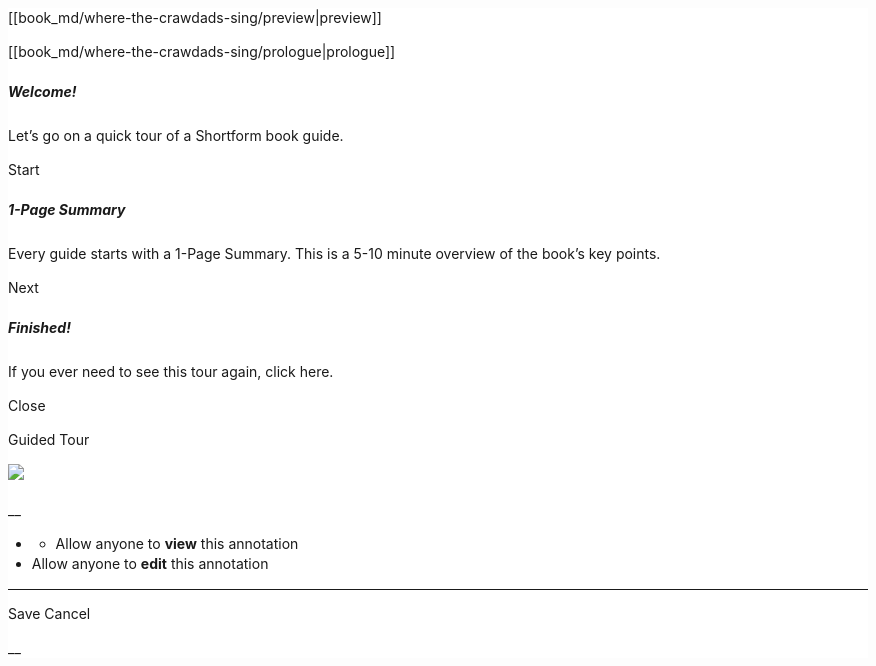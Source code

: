 [[book_md/where-the-crawdads-sing/preview|preview]]

[[book_md/where-the-crawdads-sing/prologue|prologue]]

##### Welcome!

Let’s go on a quick tour of a Shortform book guide. 

Start

##### 1-Page Summary

Every guide starts with a 1-Page Summary. This is a 5-10 minute overview of the book’s key points. 

Next

##### Finished!

If you ever need to see this tour again, click here. 

Close

Guided Tour

![](https://bat.bing.com/action/0?ti=56018282&Ver=2&mid=29caa7bc-6194-46bd-bf99-60920c2162d7&sid=72e6e650642c11eeb2dd2161d176fe8d&vid=72e70890642c11eeb72d79fe7b6df2c6&vids=0&msclkid=N&pi=0&lg=en-US&sw=800&sh=600&sc=24&nwd=1&tl=Shortform%20%7C%20Book&p=https%3A%2F%2Fwww.shortform.com%2Fapp%2Fbook%2Fwhere-the-crawdads-sing%2F1-page-summary&r=&lt=1057&evt=pageLoad&sv=1&rn=557256)

__

  *   * Allow anyone to **view** this annotation
  * Allow anyone to **edit** this annotation



* * *

Save Cancel

__



